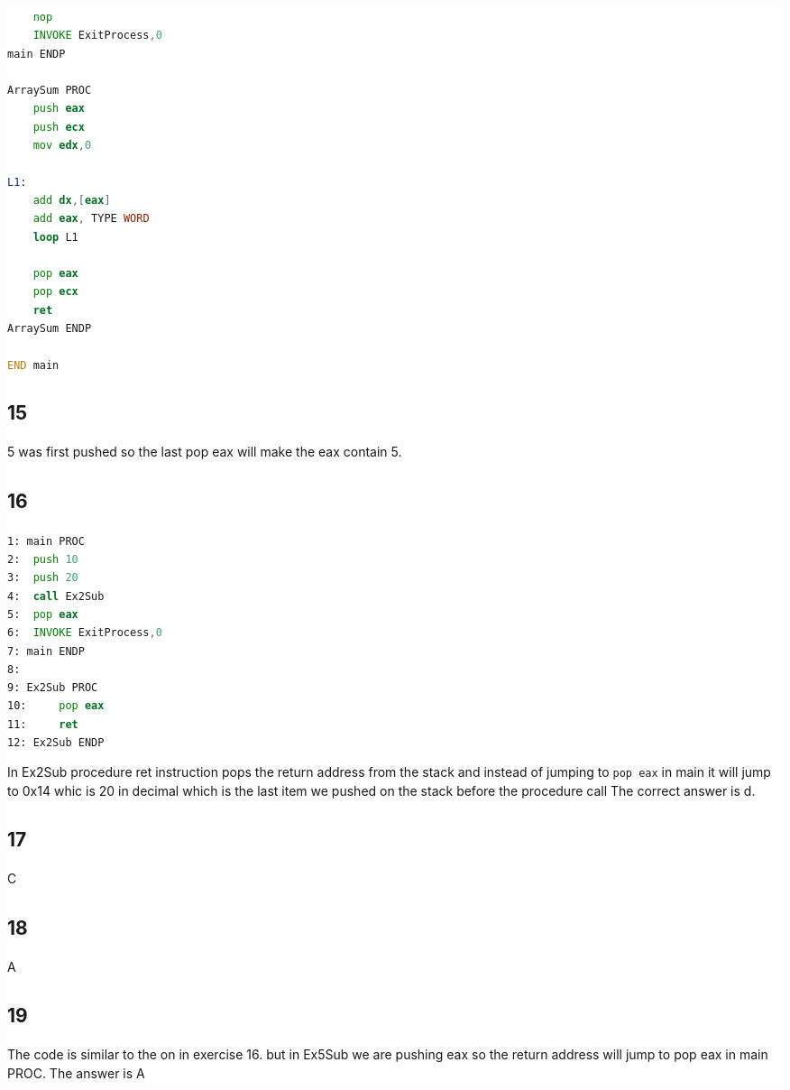```asm
	nop
	INVOKE ExitProcess,0
main ENDP

ArraySum PROC
	push eax
	push ecx
	mov edx,0

L1:
	add dx,[eax]
	add eax, TYPE WORD
	loop L1

	pop eax
	pop ecx
	ret
ArraySum ENDP

END main
```

## 15
5 was first pushed so the last pop eax will make the eax contain 5.
## 16
```asm
1: main PROC
2:  push 10
3:  push 20
4:  call Ex2Sub
5:  pop eax
6:  INVOKE ExitProcess,0
7: main ENDP
8:
9: Ex2Sub PROC
10:     pop eax
11:     ret
12: Ex2Sub ENDP
```
In Ex2Sub procedure ret instruction pops the return address from the stack and instead of jumping to `pop eax` in main it will jump to 0x14 whic is 20 in decimal which is the last item we pushed on the stack before the procedure call
The correct answer is d.

## 17
C
## 18
A
## 19
The code is similar to the on in exercise 16. but in Ex5Sub we are pushing eax so the return address will jump to pop eax in main PROC.
The answer is A
